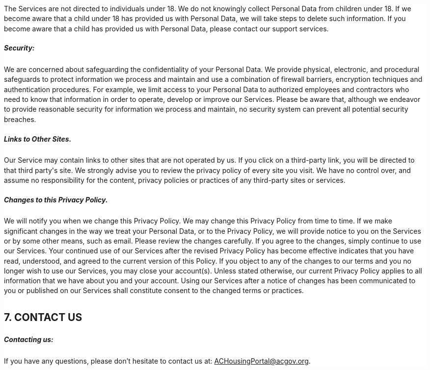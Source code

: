 The Services are not directed to individuals under 18. We do not knowingly collect Personal Data from children under 18. If we become aware that a child under 18 has provided us with Personal Data, we will take steps to delete such information. If you become aware that a child has provided us with Personal Data, please contact our support services.

##### Security:

We are concerned about safeguarding the confidentiality of your Personal Data. We provide physical, electronic, and procedural safeguards to protect information we process and maintain and use a combination of firewall barriers, encryption techniques and authentication procedures. For example, we limit access to your Personal Data to authorized employees and contractors who need to know that information in order to operate, develop or improve our Services. Please be aware that, although we endeavor to provide reasonable security for information we process and maintain, no security system can prevent all potential security breaches.

##### Links to Other Sites.

Our Service may contain links to other sites that are not operated by us. If you click on a third-party link, you will be directed to that third party's site. We strongly advise you to review the privacy policy of every site you visit. We have no control over, and assume no responsibility for the content, privacy policies or practices of any third-party sites or services.

##### Changes to this Privacy Policy.

We will notify you when we change this Privacy Policy. We may change this Privacy Policy from time to time. If we make significant changes in the way we treat your Personal Data, or to the Privacy Policy, we will provide notice to you on the Services or by some other means, such as email. Please review the changes carefully. If you agree to the changes, simply continue to use our Services. Your continued use of our Services after the revised Privacy Policy has become effective indicates that you have read, understood, and agreed to the current version of this Policy. If you object to any of the changes to our terms and you no longer wish to use our Services, you may close your account(s). Unless stated otherwise, our current Privacy Policy applies to all information that we have about you and your account. Using our Services after a notice of changes has been communicated to you or published on our Services shall constitute consent to the changed terms or practices.

<h2 id="contact" className="my-5">7. CONTACT US</h2>

##### Contacting us:

If you have any questions, please don’t hesitate to contact us at: ACHousingPortal@acgov.org.
